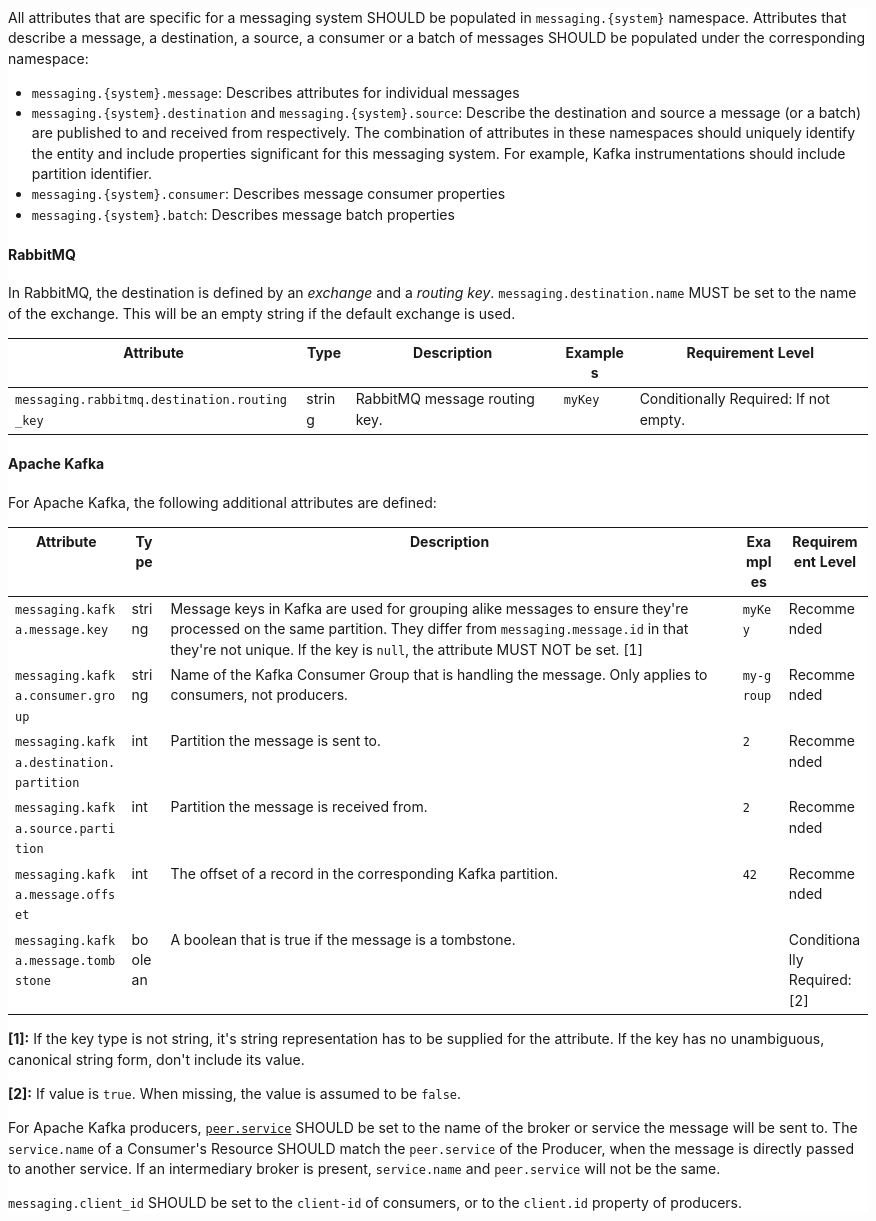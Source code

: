 All attributes that are specific for a messaging system SHOULD be populated in `messaging.{system}` namespace. Attributes that describe a message, a destination, a source, a consumer or a batch of messages SHOULD be populated under the corresponding namespace:

* `messaging.{system}.message`: Describes attributes for individual messages
* `messaging.{system}.destination` and `messaging.{system}.source`: Describe the destination and source a message (or a batch) are published to and received from respectively. The combination of attributes in these namespaces should uniquely identify the entity and include properties significant for this messaging system. For example, Kafka instrumentations should include partition identifier.
* `messaging.{system}.consumer`: Describes message consumer properties
* `messaging.{system}.batch`: Describes message batch properties

#### RabbitMQ

In RabbitMQ, the destination is defined by an *exchange* and a *routing key*.
`messaging.destination.name` MUST be set to the name of the exchange. This will be an empty string if the default exchange is used.


| Attribute  | Type | Description  | Examples  | Requirement Level |
|---|---|---|---|---|
| `messaging.rabbitmq.destination.routing_key` | string | RabbitMQ message routing key. | `myKey` | Conditionally Required: If not empty. |


#### Apache Kafka

For Apache Kafka, the following additional attributes are defined:


| Attribute  | Type | Description  | Examples  | Requirement Level |
|---|---|---|---|---|
| `messaging.kafka.message.key` | string | Message keys in Kafka are used for grouping alike messages to ensure they're processed on the same partition. They differ from `messaging.message.id` in that they're not unique. If the key is `null`, the attribute MUST NOT be set. [1] | `myKey` | Recommended |
| `messaging.kafka.consumer.group` | string | Name of the Kafka Consumer Group that is handling the message. Only applies to consumers, not producers. | `my-group` | Recommended |
| `messaging.kafka.destination.partition` | int | Partition the message is sent to. | `2` | Recommended |
| `messaging.kafka.source.partition` | int | Partition the message is received from. | `2` | Recommended |
| `messaging.kafka.message.offset` | int | The offset of a record in the corresponding Kafka partition. | `42` | Recommended |
| `messaging.kafka.message.tombstone` | boolean | A boolean that is true if the message is a tombstone. |  | Conditionally Required: [2] |

**[1]:** If the key type is not string, it's string representation has to be supplied for the attribute. If the key has no unambiguous, canonical string form, don't include its value.

**[2]:** If value is `true`. When missing, the value is assumed to be `false`.


For Apache Kafka producers, [`peer.service`](./span-general.md#general-remote-service-attributes) SHOULD be set to the name of the broker or service the message will be sent to.
The `service.name` of a Consumer's Resource SHOULD match the `peer.service` of the Producer, when the message is directly passed to another service.
If an intermediary broker is present, `service.name` and `peer.service` will not be the same.

`messaging.client_id` SHOULD be set to the `client-id` of consumers, or to the `client.id` property of producers.


[network attributes]: span-general.md#server-and-client-attributes
[`network.transport`]: span-general.md#network-attributes
[Hangfire]: https://www.hangfire.io/
[DocumentStatus]: https://github.com/open-telemetry/opentelemetry-specification/blob/v1.21.0/specification/document-status.md